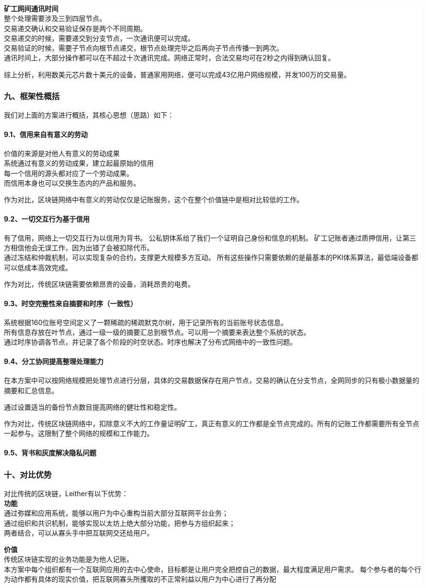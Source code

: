 **矿工网间通讯时间**  
整个处理需要涉及三到四层节点。  
交易递交确认和交易验证保存是两个不同周期。  
交易递交的时候，需要递交到分支节点，一次通讯便可以完成。  
交易验证的时候，需要子节点向根节点递交，根节点处理完毕之后再向子节点传播一到两次。  
通讯时间上，大部分操作都可以在不超过十次通讯完成。网络正常时，合法交易均可在2秒之内得到确认回复。  

综上分析，利用数美元芯片数十美元的设备，普通家用网络，便可以完成43亿用户网络规模，并发100万的交易量。  



### 九、框架性概括
我们对上面的方案进行概括，其核心思想（思路）如下：

#### 9.1、**信用来自有意义的劳动**  
价值的来源是对他人有意义的劳动成果  
系统通过有意义的劳动成果，建立起最原始的信用  
每一个信用的源头都对应了一个劳动成果。  
而信用本身也可以交换生态内的产品和服务。  

作为对比，区块链网络中有意义的劳动仅仅是记账服务，这个在整个价值链中是相对比较低的工作。

#### 9.2、**一切交互行为基于信用**  
有了信用，网络上一切交互行为以信用为背书。
公私钥体系给了我们一个证明自己身份和信息的机制。
矿工记账者通过质押信用，让第三方相信他会无误工作，因为出错了会被扣除代币。  
通过冻结和仲裁机制，可以实现复杂的合约，支撑更大规模多方互动。
所有这些操作只需要依赖的是最基本的PKI体系算法，最低端设备都可以低成本高效完成。

作为对比，传统区块链需要依赖昂贵的设备，消耗昂贵的电费。

#### 9.3、**时空完整性来自摘要和时序（一致性）**  
系统根据160位账号空间定义了一颗稀疏的稀疏默克尔树，用于记录所有的当前账号状态信息。  
所有信息存放在叶节点，通过一级一级的摘要汇总到根节点。可以用一个摘要来表达整个系统的状态。  
通过时序协调各节点，并记录了各个阶段的时空状态。时序也解决了分布式网络中的一致性问题。

#### 9.4、**分工协同提高整理处理能力**  
在本方案中可以按网络规模把处理节点进行分层，具体的交易数据保存在用户节点，交易的确认在分支节点，全网同步的只有极小数据量的摘要和汇总信息。

通过设置适当的备份节点数目提高网络的健壮性和稳定性。  

作为对比，传统区块链网络中，扣除意义不大的工作量证明矿工，真正有意义的工作都是全节点完成的。所有的记账工作都需要所有全节点一起参与。这限制了整个网络的规模和工作能力。  


#### 9.5、**背书和灰度解决隐私问题** 

### 十、对比优势
对比传统的区块链，Leither有以下优势：  
**功能**  
通过弥媒和应用系统，能够以用户为中心重构当前大部分互联网平台业务；  
通过组织和共识机制，能够实现以太坊上绝大部分功能，把参与方组织起来；    
两者结合，可以从寡头手中把互联网交还给用户。  

**价值**  
传统区块链实现的业务功能是为他人记账。  
本方案中每个组织都有一个互联网应用的去中心使命，目标都是让用户完全把控自己的数据，最大程度满足用户需求。
每个参与者的每个行为动作都有具体的现实价值，把互联网寡头所攫取的不正常利益以用户为中心进行了再分配  
